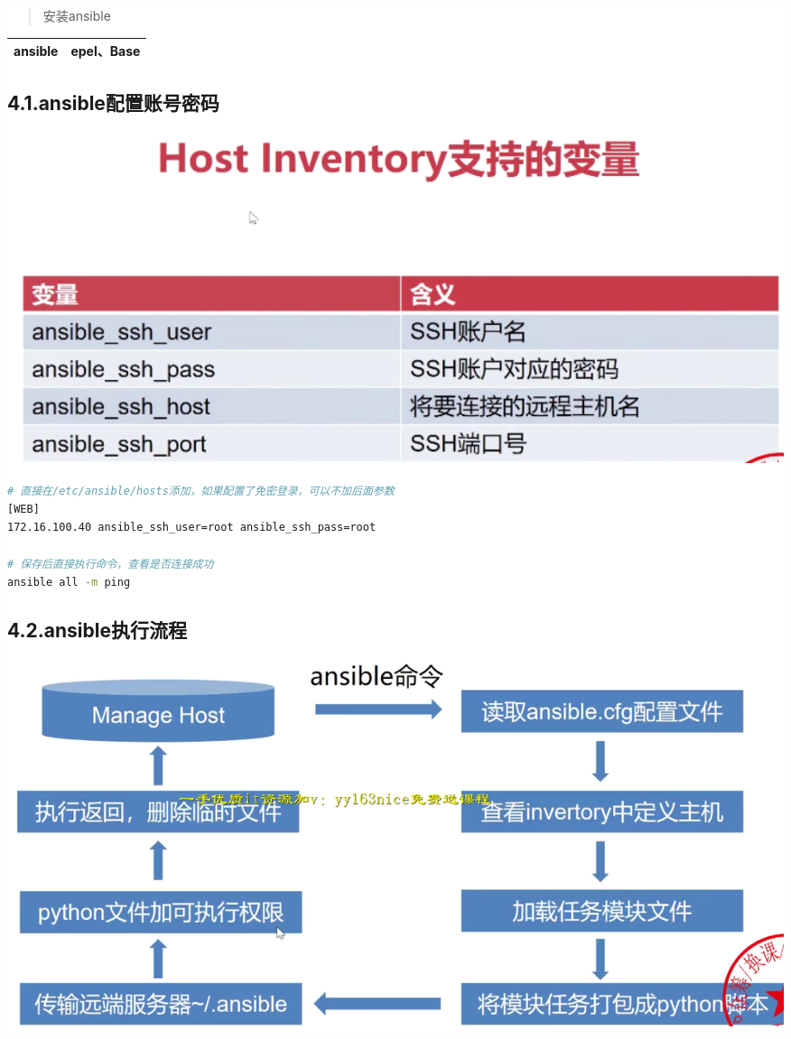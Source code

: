 

> 安装ansible

| ansible | epel、Base |
| ------- | ---------- |



## 4.1.ansible配置账号密码

![image-20230320105408320](./image/hfkv9w-0.png)

```bash
# 直接在/etc/ansible/hosts添加，如果配置了免密登录，可以不加后面参数
[WEB]
172.16.100.40 ansible_ssh_user=root ansible_ssh_pass=root

# 保存后直接执行命令，查看是否连接成功
ansible all -m ping 
```



## 4.2.ansible执行流程

![image-20230320204459497](./image/xtll1b-0.png)
